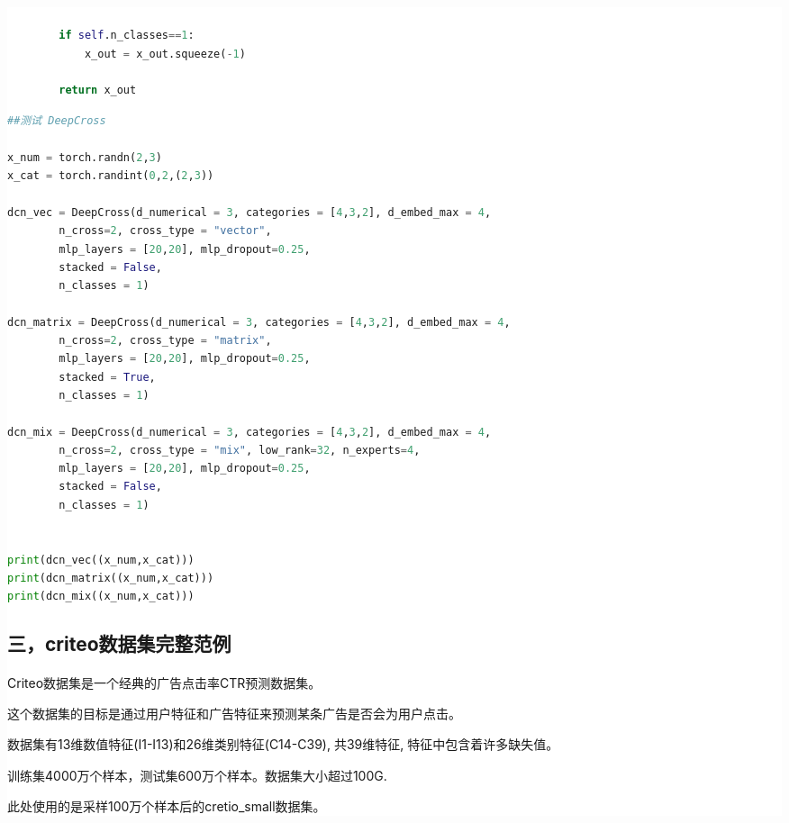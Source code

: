 ```python
            
        if self.n_classes==1:
            x_out = x_out.squeeze(-1)
        
        return x_out 
```

```python
##测试 DeepCross

x_num = torch.randn(2,3)
x_cat = torch.randint(0,2,(2,3))

dcn_vec = DeepCross(d_numerical = 3, categories = [4,3,2], d_embed_max = 4,
        n_cross=2, cross_type = "vector", 
        mlp_layers = [20,20], mlp_dropout=0.25,
        stacked = False,
        n_classes = 1)

dcn_matrix = DeepCross(d_numerical = 3, categories = [4,3,2], d_embed_max = 4,
        n_cross=2, cross_type = "matrix", 
        mlp_layers = [20,20], mlp_dropout=0.25,
        stacked = True,
        n_classes = 1)

dcn_mix = DeepCross(d_numerical = 3, categories = [4,3,2], d_embed_max = 4,
        n_cross=2, cross_type = "mix", low_rank=32, n_experts=4, 
        mlp_layers = [20,20], mlp_dropout=0.25,
        stacked = False,
        n_classes = 1)


print(dcn_vec((x_num,x_cat)))
print(dcn_matrix((x_num,x_cat)))
print(dcn_mix((x_num,x_cat)))


```



## 三，criteo数据集完整范例


Criteo数据集是一个经典的广告点击率CTR预测数据集。

这个数据集的目标是通过用户特征和广告特征来预测某条广告是否会为用户点击。

数据集有13维数值特征(I1-I13)和26维类别特征(C14-C39), 共39维特征, 特征中包含着许多缺失值。

训练集4000万个样本，测试集600万个样本。数据集大小超过100G.

此处使用的是采样100万个样本后的cretio_small数据集。 

